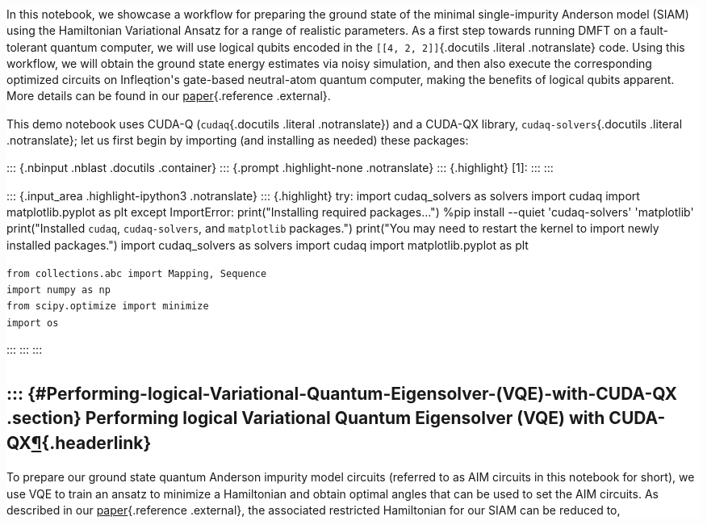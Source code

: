 In this notebook, we showcase a workflow for preparing the ground state
of the minimal single-impurity Anderson model (SIAM) using the
Hamiltonian Variational Ansatz for a range of realistic parameters. As a
first step towards running DMFT on a fault-tolerant quantum computer, we
will use logical qubits encoded in the `[[4, 2, 2]]`{.docutils .literal
.notranslate} code. Using this workflow, we will obtain the ground state
energy estimates via noisy simulation, and then also execute the
corresponding optimized circuits on Infleqtion's gate-based neutral-atom
quantum computer, making the benefits of logical qubits apparent. More
details can be found in our
[paper](https://arxiv.org/abs/2412.07670){.reference .external}.

This demo notebook uses CUDA-Q (`cudaq`{.docutils .literal
.notranslate}) and a CUDA-QX library, `cudaq-solvers`{.docutils .literal
.notranslate}; let us first begin by importing (and installing as
needed) these packages:

::: {.nbinput .nblast .docutils .container}
::: {.prompt .highlight-none .notranslate}
::: {.highlight}
    [1]:
:::
:::

::: {.input_area .highlight-ipython3 .notranslate}
::: {.highlight}
    try:
        import cudaq_solvers as solvers
        import cudaq
        import matplotlib.pyplot as plt
    except ImportError:
        print("Installing required packages...")
        %pip install --quiet 'cudaq-solvers' 'matplotlib'
        print("Installed `cudaq`, `cudaq-solvers`, and `matplotlib` packages.")
        print("You may need to restart the kernel to import newly installed packages.")
        import cudaq_solvers as solvers
        import cudaq
        import matplotlib.pyplot as plt

    from collections.abc import Mapping, Sequence
    import numpy as np
    from scipy.optimize import minimize
    import os
:::
:::
:::

::: {#Performing-logical-Variational-Quantum-Eigensolver-(VQE)-with-CUDA-QX .section}
Performing logical Variational Quantum Eigensolver (VQE) with CUDA-QX[¶](#Performing-logical-Variational-Quantum-Eigensolver-(VQE)-with-CUDA-QX "Permalink to this heading"){.headerlink}
-----------------------------------------------------------------------------------------------------------------------------------------------------------------------------------------

To prepare our ground state quantum Anderson impurity model circuits
(referred to as AIM circuits in this notebook for short), we use VQE to
train an ansatz to minimize a Hamiltonian and obtain optimal angles that
can be used to set the AIM circuits. As described in our
[paper](https://arxiv.org/abs/2412.07670){.reference .external}, the
associated restricted Hamiltonian for our SIAM can be reduced to,
